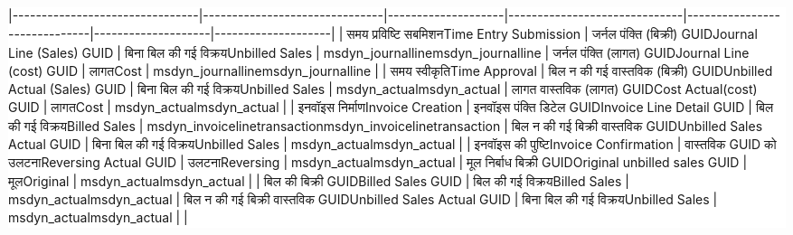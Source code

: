 |--------------------------------|-------------------------------|--------------------|------------------------------|------------------------------|--------------------|--------------------|
| <span data-ttu-id="e1c34-309">समय प्रविष्टि सबमिशन</span><span class="sxs-lookup"><span data-stu-id="e1c34-309">Time Entry Submission</span></span>          | <span data-ttu-id="e1c34-310">जर्नल पंक्ति (बिक्री) GUID</span><span class="sxs-lookup"><span data-stu-id="e1c34-310">Journal Line (Sales) GUID</span></span>     | <span data-ttu-id="e1c34-311">बिना बिल की गई विक्रय</span><span class="sxs-lookup"><span data-stu-id="e1c34-311">Unbilled Sales</span></span>     | <span data-ttu-id="e1c34-312">msdyn_journalline</span><span class="sxs-lookup"><span data-stu-id="e1c34-312">msdyn_journalline</span></span>            | <span data-ttu-id="e1c34-313">जर्नल पंक्ति (लागत) GUID</span><span class="sxs-lookup"><span data-stu-id="e1c34-313">Journal Line (cost) GUID</span></span>     | <span data-ttu-id="e1c34-314">लागत</span><span class="sxs-lookup"><span data-stu-id="e1c34-314">Cost</span></span>               | <span data-ttu-id="e1c34-315">msdyn_journalline</span><span class="sxs-lookup"><span data-stu-id="e1c34-315">msdyn_journalline</span></span>  |
| <span data-ttu-id="e1c34-316">समय स्वीकृति</span><span class="sxs-lookup"><span data-stu-id="e1c34-316">Time Approval</span></span>                  | <span data-ttu-id="e1c34-317">बिल न की गई वास्तविक (बिक्री) GUID</span><span class="sxs-lookup"><span data-stu-id="e1c34-317">Unbilled Actual (Sales) GUID</span></span>  | <span data-ttu-id="e1c34-318">बिना बिल की गई विक्रय</span><span class="sxs-lookup"><span data-stu-id="e1c34-318">Unbilled Sales</span></span>     | <span data-ttu-id="e1c34-319">msdyn_actual</span><span class="sxs-lookup"><span data-stu-id="e1c34-319">msdyn_actual</span></span>                 | <span data-ttu-id="e1c34-320">लागत वास्तविक (लागत) GUID</span><span class="sxs-lookup"><span data-stu-id="e1c34-320">Cost Actual(cost) GUID</span></span>       | <span data-ttu-id="e1c34-321">लागत</span><span class="sxs-lookup"><span data-stu-id="e1c34-321">Cost</span></span>               | <span data-ttu-id="e1c34-322">msdyn_actual</span><span class="sxs-lookup"><span data-stu-id="e1c34-322">msdyn_actual</span></span>       |
| <span data-ttu-id="e1c34-323">इनवॉइस निर्माण</span><span class="sxs-lookup"><span data-stu-id="e1c34-323">Invoice Creation</span></span>               | <span data-ttu-id="e1c34-324">इनवॉइस पंक्ति डिटेल GUID</span><span class="sxs-lookup"><span data-stu-id="e1c34-324">Invoice Line Detail GUID</span></span>      | <span data-ttu-id="e1c34-325">बिल की गई विक्रय</span><span class="sxs-lookup"><span data-stu-id="e1c34-325">Billed Sales</span></span>       | <span data-ttu-id="e1c34-326">msdyn_invoicelinetransaction</span><span class="sxs-lookup"><span data-stu-id="e1c34-326">msdyn_invoicelinetransaction</span></span> | <span data-ttu-id="e1c34-327">बिल न की गई बिक्री वास्तविक GUID</span><span class="sxs-lookup"><span data-stu-id="e1c34-327">Unbilled Sales Actual GUID</span></span>   | <span data-ttu-id="e1c34-328">बिना बिल की गई विक्रय</span><span class="sxs-lookup"><span data-stu-id="e1c34-328">Unbilled Sales</span></span>     | <span data-ttu-id="e1c34-329">msdyn_actual</span><span class="sxs-lookup"><span data-stu-id="e1c34-329">msdyn_actual</span></span>       |
| <span data-ttu-id="e1c34-330">इनवॉइस की पुष्टि</span><span class="sxs-lookup"><span data-stu-id="e1c34-330">Invoice Confirmation</span></span>           | <span data-ttu-id="e1c34-331">वास्तविक GUID को उलटना</span><span class="sxs-lookup"><span data-stu-id="e1c34-331">Reversing Actual GUID</span></span>         | <span data-ttu-id="e1c34-332">उलटना</span><span class="sxs-lookup"><span data-stu-id="e1c34-332">Reversing</span></span>          | <span data-ttu-id="e1c34-333">msdyn_actual</span><span class="sxs-lookup"><span data-stu-id="e1c34-333">msdyn_actual</span></span>                 | <span data-ttu-id="e1c34-334">मूल निर्बाध बिक्री GUID</span><span class="sxs-lookup"><span data-stu-id="e1c34-334">Original unbilled sales GUID</span></span> | <span data-ttu-id="e1c34-335">मूल</span><span class="sxs-lookup"><span data-stu-id="e1c34-335">Original</span></span>           | <span data-ttu-id="e1c34-336">msdyn_actual</span><span class="sxs-lookup"><span data-stu-id="e1c34-336">msdyn_actual</span></span>       |
| <span data-ttu-id="e1c34-337">बिल की बिक्री GUID</span><span class="sxs-lookup"><span data-stu-id="e1c34-337">Billed Sales GUID</span></span>              | <span data-ttu-id="e1c34-338">बिल की गई विक्रय</span><span class="sxs-lookup"><span data-stu-id="e1c34-338">Billed Sales</span></span>                  | <span data-ttu-id="e1c34-339">msdyn_actual</span><span class="sxs-lookup"><span data-stu-id="e1c34-339">msdyn_actual</span></span>       | <span data-ttu-id="e1c34-340">बिल न की गई बिक्री वास्तविक GUID</span><span class="sxs-lookup"><span data-stu-id="e1c34-340">Unbilled Sales Actual GUID</span></span>   | <span data-ttu-id="e1c34-341">बिना बिल की गई विक्रय</span><span class="sxs-lookup"><span data-stu-id="e1c34-341">Unbilled Sales</span></span>               | <span data-ttu-id="e1c34-342">msdyn_actual</span><span class="sxs-lookup"><span data-stu-id="e1c34-342">msdyn_actual</span></span>       |                    |